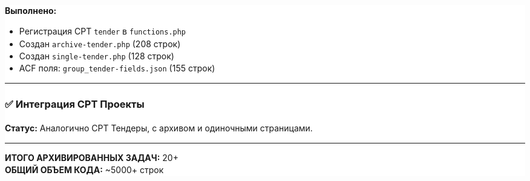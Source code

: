 **Выполнено:**
- Регистрация CPT `tender` в `functions.php`
- Создан `archive-tender.php` (208 строк)
- Создан `single-tender.php` (128 строк)
- ACF поля: `group_tender-fields.json` (155 строк)

---

### ✅ Интеграция CPT Проекты

**Статус:** Аналогично CPT Тендеры, с архивом и одиночными страницами.

---

**ИТОГО АРХИВИРОВАННЫХ ЗАДАЧ:** 20+  
**ОБЩИЙ ОБЪЕМ КОДА:** ~5000+ строк
